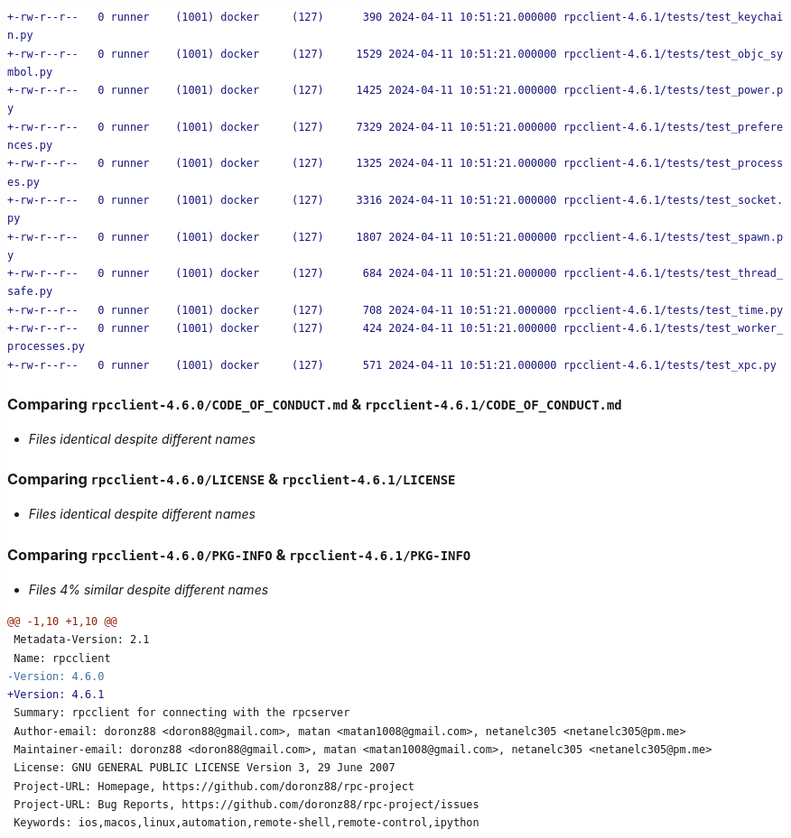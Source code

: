 ```diff
+-rw-r--r--   0 runner    (1001) docker     (127)      390 2024-04-11 10:51:21.000000 rpcclient-4.6.1/tests/test_keychain.py
+-rw-r--r--   0 runner    (1001) docker     (127)     1529 2024-04-11 10:51:21.000000 rpcclient-4.6.1/tests/test_objc_symbol.py
+-rw-r--r--   0 runner    (1001) docker     (127)     1425 2024-04-11 10:51:21.000000 rpcclient-4.6.1/tests/test_power.py
+-rw-r--r--   0 runner    (1001) docker     (127)     7329 2024-04-11 10:51:21.000000 rpcclient-4.6.1/tests/test_preferences.py
+-rw-r--r--   0 runner    (1001) docker     (127)     1325 2024-04-11 10:51:21.000000 rpcclient-4.6.1/tests/test_processes.py
+-rw-r--r--   0 runner    (1001) docker     (127)     3316 2024-04-11 10:51:21.000000 rpcclient-4.6.1/tests/test_socket.py
+-rw-r--r--   0 runner    (1001) docker     (127)     1807 2024-04-11 10:51:21.000000 rpcclient-4.6.1/tests/test_spawn.py
+-rw-r--r--   0 runner    (1001) docker     (127)      684 2024-04-11 10:51:21.000000 rpcclient-4.6.1/tests/test_thread_safe.py
+-rw-r--r--   0 runner    (1001) docker     (127)      708 2024-04-11 10:51:21.000000 rpcclient-4.6.1/tests/test_time.py
+-rw-r--r--   0 runner    (1001) docker     (127)      424 2024-04-11 10:51:21.000000 rpcclient-4.6.1/tests/test_worker_processes.py
+-rw-r--r--   0 runner    (1001) docker     (127)      571 2024-04-11 10:51:21.000000 rpcclient-4.6.1/tests/test_xpc.py
```

### Comparing `rpcclient-4.6.0/CODE_OF_CONDUCT.md` & `rpcclient-4.6.1/CODE_OF_CONDUCT.md`

 * *Files identical despite different names*

### Comparing `rpcclient-4.6.0/LICENSE` & `rpcclient-4.6.1/LICENSE`

 * *Files identical despite different names*

### Comparing `rpcclient-4.6.0/PKG-INFO` & `rpcclient-4.6.1/PKG-INFO`

 * *Files 4% similar despite different names*

```diff
@@ -1,10 +1,10 @@
 Metadata-Version: 2.1
 Name: rpcclient
-Version: 4.6.0
+Version: 4.6.1
 Summary: rpcclient for connecting with the rpcserver
 Author-email: doronz88 <doron88@gmail.com>, matan <matan1008@gmail.com>, netanelc305 <netanelc305@pm.me>
 Maintainer-email: doronz88 <doron88@gmail.com>, matan <matan1008@gmail.com>, netanelc305 <netanelc305@pm.me>
 License: GNU GENERAL PUBLIC LICENSE Version 3, 29 June 2007
 Project-URL: Homepage, https://github.com/doronz88/rpc-project
 Project-URL: Bug Reports, https://github.com/doronz88/rpc-project/issues
 Keywords: ios,macos,linux,automation,remote-shell,remote-control,ipython
```
